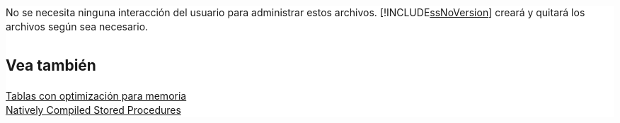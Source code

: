  No se necesita ninguna interacción del usuario para administrar estos archivos. [!INCLUDE[ssNoVersion](../../includes/ssnoversion-md.md)] creará y quitará los archivos según sea necesario.  
  
## <a name="see-also"></a>Vea también  
 [Tablas con optimización para memoria](../../relational-databases/in-memory-oltp/memory-optimized-tables.md)   
 [Natively Compiled Stored Procedures](../../relational-databases/in-memory-oltp/natively-compiled-stored-procedures.md)  
  
  
